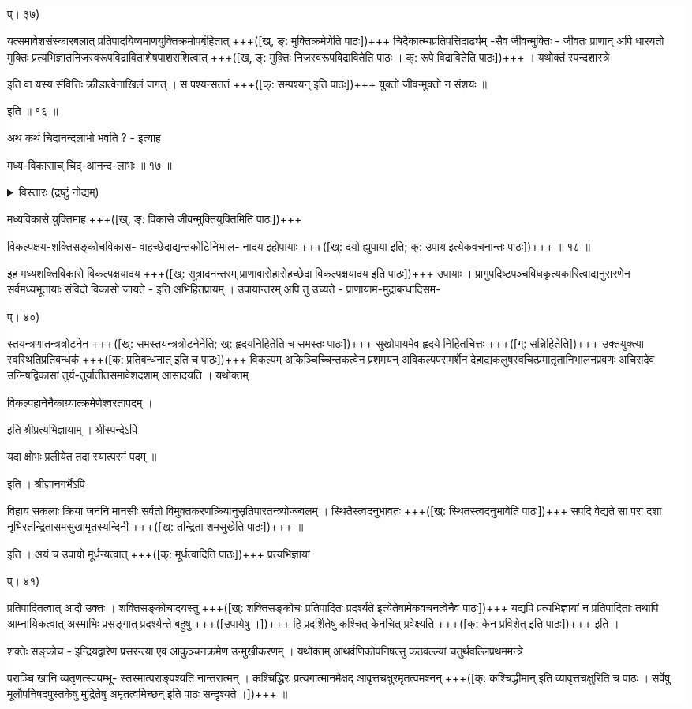 प्। ३७)   
  
यत्समावेशसंस्कारबलात् प्रतिपादयिष्यमाणयुक्तिक्रमोपबृंहितात् +++([ख्, ङ्: मुक्तिक्रमेणेति पाठः])+++ चिदैकात्म्यप्रतिपत्तिदार्ढ्यम् -सैव जीवन्मुक्तिः - जीवतः प्राणान् अपि धारयतो मुक्तिः प्रत्यभिज्ञातनिजस्वरूपविद्राविताशेषपाशराशित्वात् +++([ख्, ङ्: मुक्तिः निजस्वरूपविद्रावितेति पाठः । क्: रूपे विद्रावितेति पाठः])+++ । यथोक्तं स्पन्दशास्त्रे  
  
इति वा यस्य संवित्तिः क्रीडात्वेनाखिलं जगत् । स पश्यन्सततं +++([क्: सम्पश्यन् इति पाठः])+++ युक्तो जीवन्मुक्तो न संशयः ॥  
  
इति ॥ १६ ॥  
  
अथ कथं चिदानन्दलाभो भवति ? - इत्याह  
  
मध्य-विकासाच् चिद्-आनन्द-लाभः ॥ १७ ॥  

<details><summary>विस्तारः (द्रष्टुं नोद्यम्)</summary></details>

  
मध्यविकासे युक्तिमाह +++([ख्, ङ्: विकासे जीवन्मुक्तियुक्तिमिति पाठः])+++  
  
विकल्पक्षय-शक्तिसङ्कोचविकास- वाहच्छेदाद्यन्तकोटिनिभाल- नादय इहोपायाः +++([ख्: दयो ह्युपाया इति; क्: उपाय इत्येकवचनान्तः पाठः])+++ ॥ १८ ॥  
  
इह मध्यशक्तिविकासे विकल्पक्षयादय +++([ख्: सूत्रादनन्तरम् प्राणावारोहारोहच्छेदा विकल्पक्षयादय इति पाठः])+++ उपायाः । प्रागुपदिष्टपञ्चविधकृत्यकारित्वाद्यनुसरणेन सर्वमध्यभूतायाः संविदो विकासो जायते - इति अभिहितप्रायम् । उपायान्तरम् अपि तु उच्यते - प्राणायाम-मुद्राबन्धादिसम-  
  
प्। ४०)   
  
स्तयन्त्रणातन्त्रत्रोटनेन +++([ख्: समस्तयन्त्रत्रोटनेनेति; ख्: हृदयनिहितेति च समस्तः पाठः])+++ सुखोपायमेव हृदये निहितचित्तः +++([ग्: सन्निहितेति])+++ उक्तयुक्त्या स्वस्थितिप्रतिबन्धकं +++([क्: प्रतिबन्धनात् इति च पाठः])+++ विकल्पम् अकिञ्चिच्चिन्तकत्वेन प्रशमयन् अविकल्पपरामर्शेन देहाद्यकलुषस्वचित्प्रमातृतानिभालनप्रवणः अचिरादेव उन्मिषद्विकासां तुर्य-तुर्यातीतसमावेशदशाम् आसादयति । यथोक्तम्   
  
विकल्पहानेनैकाग्र्यात्क्रमेणेश्वरतापदम् ।  
  
इति श्रीप्रत्यभिज्ञायाम् । श्रीस्पन्देऽपि  
  
यदा क्षोभः प्रलीयेत तदा स्यात्परमं पदम् ॥  
  
इति । श्रीज्ञानगर्भेऽपि  
  
विहाय सकलाः क्रिया जननि मानसीः सर्वतो विमुक्तकरणक्रियानुसृतिपारतन्त्र्योज्ज्वलम् । स्थितैस्त्वदनुभावतः +++([ख्: स्थितस्त्वदनुभावेति पाठः])+++ सपदि वेद्यते सा परा दशा नृभिरतन्द्रितासमसुखामृतस्यन्दिनी +++([ख्: तन्द्रिता शमसुखेति पाठः])+++ ॥  
  
इति । अयं च उपायो मूर्धन्यत्वात् +++([क्: मूर्धत्वादिति पाठः])+++ प्रत्यभिज्ञायां  
  
प्। ४१)   
  
प्रतिपादितत्वात् आदौ उक्तः । शक्तिसङ्कोचादयस्तु +++([ख्: शक्तिसङ्कोचः प्रतिपादितः प्रदर्श्यते इत्येतेषामेकवचनत्वेनैव पाठः])+++ यद्यपि प्रत्यभिज्ञायां न प्रतिपादिताः तथापि आम्नायिकत्वात् अस्माभिः प्रसङ्गात् प्रदर्श्यन्ते बहुषु +++([उपायेषु ।])+++ हि प्रदर्शितेषु कश्चित् केनचित् प्रवेक्ष्यति +++([क्: केन प्रविशेत् इति पाठः])+++ इति ।  
  
शक्तेः सङ्कोच - इन्द्रियद्वारेण प्रसरन्त्या एव आकुञ्चनक्रमेण उन्मुखीकरणम् । यथोक्तम् आथर्वणिकोपनिषत्सु कठवल्ल्यां चतुर्थवल्लिप्रथममन्त्रे  
  
पराञ्चि खानि व्यतृणत्स्वयम्भू- स्तस्मात्पराङ्पश्यति नान्तरात्मन् । कश्चिद्धिरः प्रत्यगात्मानमैक्षद् आवृत्तचक्षुरमृतत्वमश्नन् +++([क्: कश्चिद्धीमान् इति व्यावृत्तचक्षुरिति च पाठः । सर्वेषु मूलौपनिषदपुस्तकेषु मुद्रितेषु अमृतत्वमिच्छन् इति पाठः सन्दृश्यते ।])+++ ॥  
  